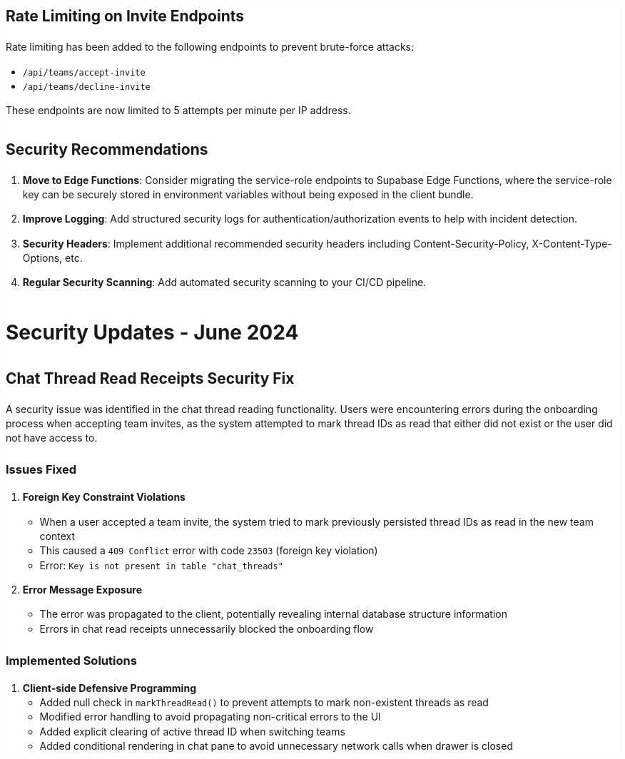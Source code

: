 ## Rate Limiting on Invite Endpoints

Rate limiting has been added to the following endpoints to prevent brute-force attacks:

- `/api/teams/accept-invite`
- `/api/teams/decline-invite`

These endpoints are now limited to 5 attempts per minute per IP address.

## Security Recommendations

1. **Move to Edge Functions**: Consider migrating the service-role endpoints to Supabase Edge Functions, where the service-role key can be securely stored in environment variables without being exposed in the client bundle.

2. **Improve Logging**: Add structured security logs for authentication/authorization events to help with incident detection.

3. **Security Headers**: Implement additional recommended security headers including Content-Security-Policy, X-Content-Type-Options, etc.

4. **Regular Security Scanning**: Add automated security scanning to your CI/CD pipeline.

# Security Updates - June 2024

## Chat Thread Read Receipts Security Fix

A security issue was identified in the chat thread reading functionality. Users were encountering errors during the onboarding process when accepting team invites, as the system attempted to mark thread IDs as read that either did not exist or the user did not have access to.

### Issues Fixed

1. **Foreign Key Constraint Violations**
   - When a user accepted a team invite, the system tried to mark previously persisted thread IDs as read in the new team context
   - This caused a `409 Conflict` error with code `23503` (foreign key violation)
   - Error: `Key is not present in table "chat_threads"`

2. **Error Message Exposure**
   - The error was propagated to the client, potentially revealing internal database structure information
   - Errors in chat read receipts unnecessarily blocked the onboarding flow

### Implemented Solutions

1. **Client-side Defensive Programming**
   - Added null check in `markThreadRead()` to prevent attempts to mark non-existent threads as read
   - Modified error handling to avoid propagating non-critical errors to the UI
   - Added explicit clearing of active thread ID when switching teams
   - Added conditional rendering in chat pane to avoid unnecessary network calls when drawer is closed

